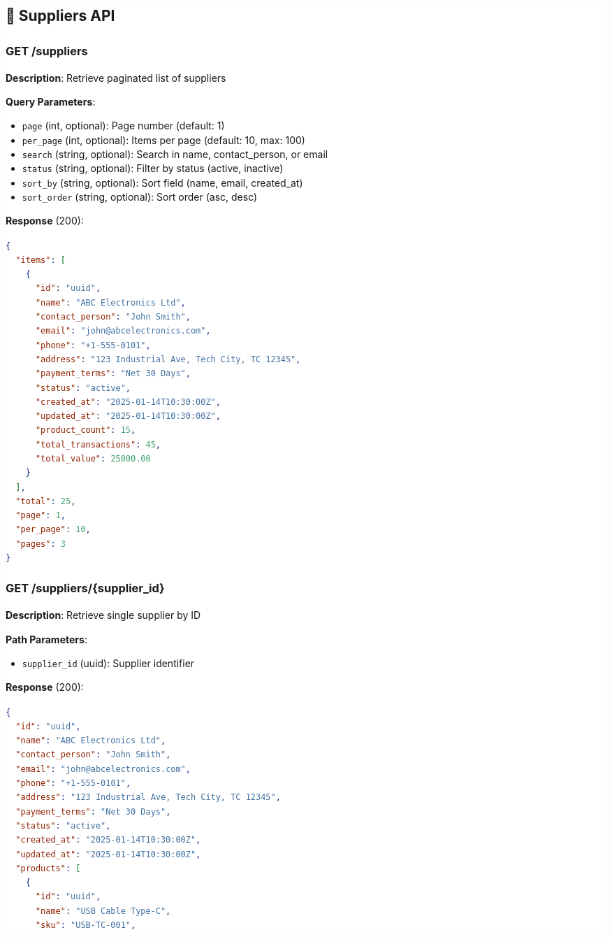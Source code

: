 
## 🏢 Suppliers API

### GET /suppliers
**Description**: Retrieve paginated list of suppliers

**Query Parameters**:
- `page` (int, optional): Page number (default: 1)
- `per_page` (int, optional): Items per page (default: 10, max: 100)
- `search` (string, optional): Search in name, contact_person, or email
- `status` (string, optional): Filter by status (active, inactive)
- `sort_by` (string, optional): Sort field (name, email, created_at)
- `sort_order` (string, optional): Sort order (asc, desc)

**Response** (200):
```json
{
  "items": [
    {
      "id": "uuid",
      "name": "ABC Electronics Ltd",
      "contact_person": "John Smith",
      "email": "john@abcelectronics.com",
      "phone": "+1-555-0101",
      "address": "123 Industrial Ave, Tech City, TC 12345",
      "payment_terms": "Net 30 Days",
      "status": "active",
      "created_at": "2025-01-14T10:30:00Z",
      "updated_at": "2025-01-14T10:30:00Z",
      "product_count": 15,
      "total_transactions": 45,
      "total_value": 25000.00
    }
  ],
  "total": 25,
  "page": 1,
  "per_page": 10,
  "pages": 3
}
```

### GET /suppliers/{supplier_id}
**Description**: Retrieve single supplier by ID

**Path Parameters**:
- `supplier_id` (uuid): Supplier identifier

**Response** (200):
```json
{
  "id": "uuid",
  "name": "ABC Electronics Ltd",
  "contact_person": "John Smith",
  "email": "john@abcelectronics.com",
  "phone": "+1-555-0101",
  "address": "123 Industrial Ave, Tech City, TC 12345",
  "payment_terms": "Net 30 Days",
  "status": "active",
  "created_at": "2025-01-14T10:30:00Z",
  "updated_at": "2025-01-14T10:30:00Z",
  "products": [
    {
      "id": "uuid",
      "name": "USB Cable Type-C",
      "sku": "USB-TC-001",
```
